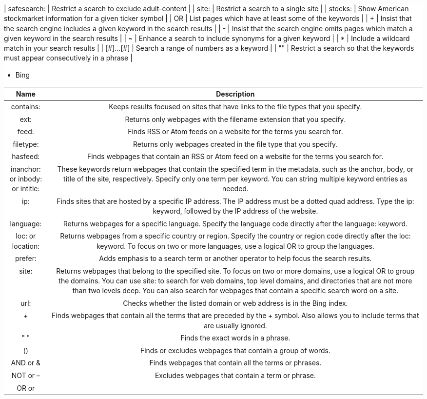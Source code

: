| safesearch: | Restrict a search to exclude adult-content |
| site: | Restrict a search to a single site |
| stocks: | Show American stockmarket information for a given ticker symbol |
| OR | List pages which have at least some of the keywords |
| + | Insist that the search engine includes a given keyword in the search results |
| - | Insist that the search engine omits pages which match a given keyword in the search results |
| ~ | Enhance a search to include synonyms for a given keyword |
| * | Include a wildcard match in your search results |
| [#]...[#] | Search a range of numbers as a keyword |
| "" | Restrict a search so that the keywords must appear consecutively in a phrase |

- Bing

| Name | Description | 
|:---:|:---:|
| contains: | Keeps results focused on sites that have links to the file types that you specify. |
| ext: | Returns only webpages with the filename extension that you specify. |
| feed: | Finds RSS or Atom feeds on a website for the terms you search for. |
| filetype: | Returns only webpages created in the file type that you specify. |
| hasfeed: | Finds webpages that contain an RSS or Atom feed on a website for the terms you search for. |
| inanchor: or inbody: or intitle: | These keywords return webpages that contain the specified term in the metadata, such as the anchor, body, or title of the site, respectively. Specify only one term per keyword. You can string multiple keyword entries as needed. |
| ip: | Finds sites that are hosted by a specific IP address. The IP address must be a dotted quad address. Type the ip: keyword, followed by the IP address of the website. |
| language: | Returns webpages for a specific language. Specify the language code directly after the language: keyword. |
| loc: or location: | Returns webpages from a specific country or region. Specify the country or region code directly after the loc: keyword. To focus on two or more languages, use a logical OR to group the languages. |
| prefer: | Adds emphasis to a search term or another operator to help focus the search results. |
| site: | Returns webpages that belong to the specified site. To focus on two or more domains, use a logical OR to group the domains. You can use site: to search for web domains, top level domains, and directories that are not more than two levels deep. You can also search for webpages that contain a specific search word on a site. |
| url: | Checks whether the listed domain or web address is in the Bing index. |
| + | Finds webpages that contain all the terms that are preceded by the + symbol. Also allows you to include terms that are usually ignored. |
| " " | Finds the exact words in a phrase. |
| () | Finds or excludes webpages that contain a group of words. |
| AND or & | Finds webpages that contain all the terms or phrases. |
| NOT or – | Excludes webpages that contain a term or phrase. |
| OR or | | Finds webpages that contain either of the terms or phrases. |
